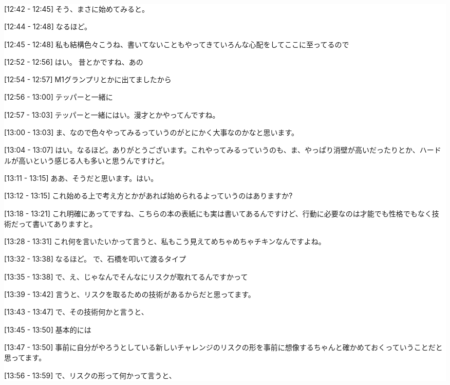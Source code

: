 [12:42 - 12:45]
そう、まさに始めてみると。

[12:44 - 12:48]
なるほど。

[12:45 - 12:48]
私も結構色々こうね、書いてないこともやってきていろんな心配をしてここに至ってるので

[12:52 - 12:56]
はい。
昔とかですね、あの

[12:54 - 12:57]
M1グランプリとかに出てましたから

[12:56 - 13:00]
テッパーと一緒に

[12:57 - 13:03]
テッパーと一緒にはい。漫才とかやってんですね。

[13:00 - 13:03]
ま、なので色々やってみるっていうのがとにかく大事なのかなと思います。

[13:04 - 13:07]
はい。なるほど。ありがとうございます。これやってみるっていうのも、ま、やっぱり消壁が高いだったりとか、ハードルが高いという感じる人も多いと思うんですけど。

[13:11 - 13:15]
ああ、そうだと思います。はい。

[13:12 - 13:15]
これ始める上で考え方とかがあれば始められるよっていうのはありますか?

[13:18 - 13:21]
これ明確にあってですね、こちらの本の表紙にも実は書いてあるんですけど、行動に必要なのは才能でも性格でもなく技術だって書いてありますと。

[13:28 - 13:31]
これ何を言いたいかって言うと、私もこう見えてめちゃめちゃチキンなんですよね。

[13:32 - 13:38]
なるほど。
で、石橋を叩いて渡るタイプ

[13:35 - 13:38]
で、え、じゃなんでそんなにリスクが取れてるんですかって

[13:39 - 13:42]
言うと、リスクを取るための技術があるからだと思ってます。

[13:43 - 13:47]
で、その技術何かと言うと、

[13:45 - 13:50]
基本的には

[13:47 - 13:50]
事前に自分がやろうとしている新しいチャレンジのリスクの形を事前に想像するちゃんと確かめておくっていうことだと思ってます。

[13:56 - 13:59]
で、リスクの形って何かって言うと、
